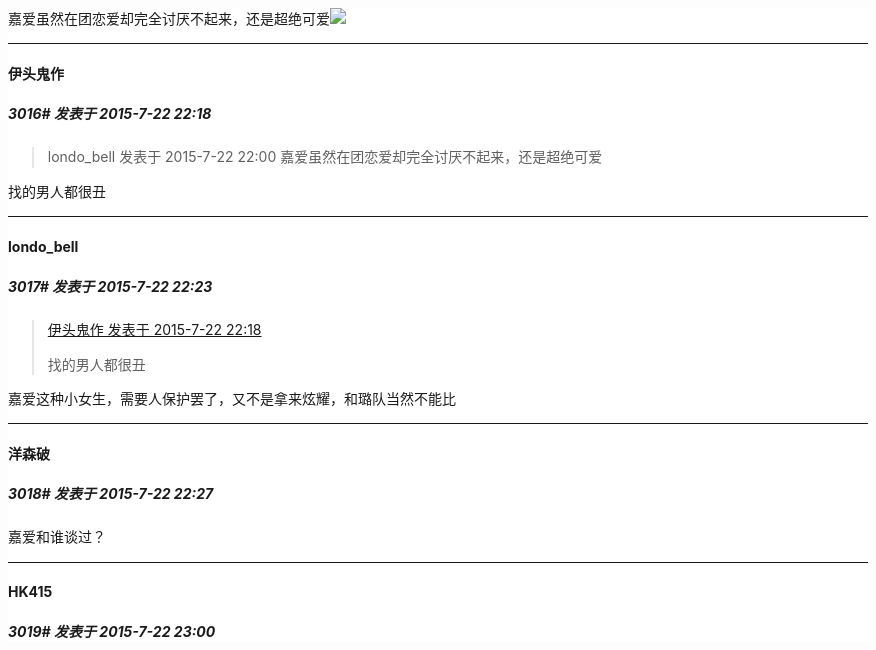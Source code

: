 
嘉爱虽然在团恋爱却完全讨厌不起来，还是超绝可爱<img src="https://static.saraba1st.com/image/smiley/face/33.gif" referrerpolicy="no-referrer">







-----

####  伊头鬼作  
##### 3016#       发表于 2015-7-22 22:18



<blockquote>londo_bell 发表于 2015-7-22 22:00
嘉爱虽然在团恋爱却完全讨厌不起来，还是超绝可爱</blockquote>
找的男人都很丑







-----

####  londo_bell  
##### 3017#       发表于 2015-7-22 22:23



<blockquote><a href="httphttps://bbs.saraba1st.com/2b/forum.php?mod=redirect&amp;goto=findpost&amp;pid=29623898&amp;ptid=1105387" target="_blank">伊头鬼作 发表于 2015-7-22 22:18</a>

找的男人都很丑</blockquote>
嘉爱这种小女生，需要人保护罢了，又不是拿来炫耀，和璐队当然不能比







-----

####  洋森破  
##### 3018#       发表于 2015-7-22 22:27




嘉爱和谁谈过？







-----

####  HK415  
##### 3019#       发表于 2015-7-22 23:00


